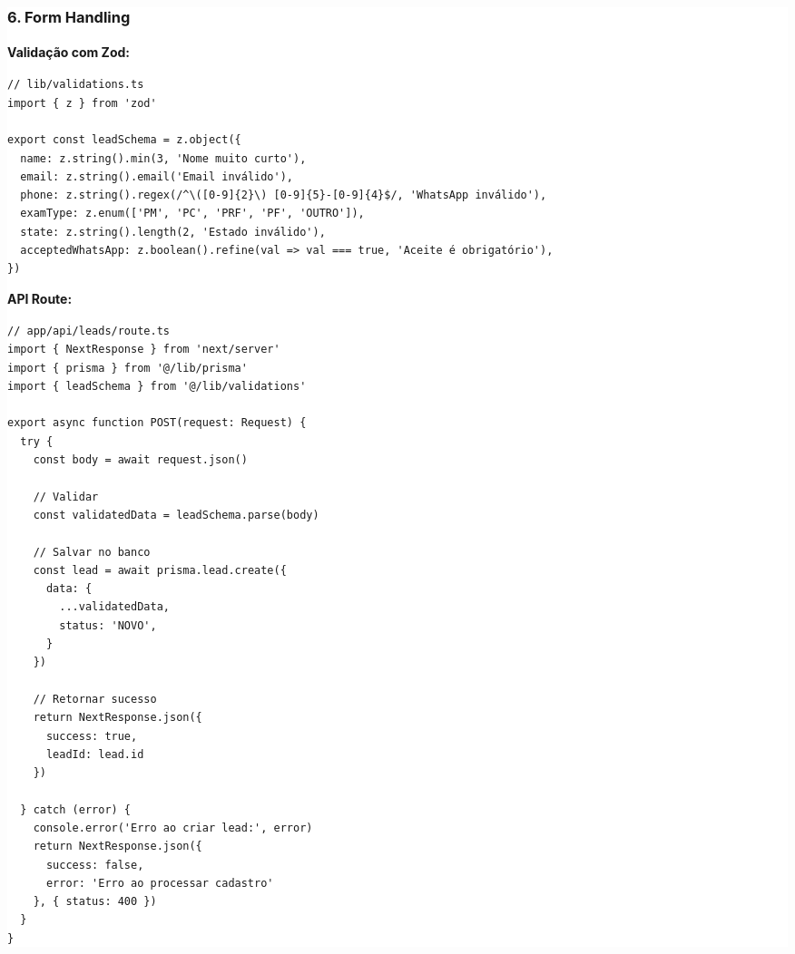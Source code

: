 ### 6. Form Handling

**Validação com Zod:**
```tsx
// lib/validations.ts
import { z } from 'zod'

export const leadSchema = z.object({
  name: z.string().min(3, 'Nome muito curto'),
  email: z.string().email('Email inválido'),
  phone: z.string().regex(/^\([0-9]{2}\) [0-9]{5}-[0-9]{4}$/, 'WhatsApp inválido'),
  examType: z.enum(['PM', 'PC', 'PRF', 'PF', 'OUTRO']),
  state: z.string().length(2, 'Estado inválido'),
  acceptedWhatsApp: z.boolean().refine(val => val === true, 'Aceite é obrigatório'),
})
```

**API Route:**
```tsx
// app/api/leads/route.ts
import { NextResponse } from 'next/server'
import { prisma } from '@/lib/prisma'
import { leadSchema } from '@/lib/validations'

export async function POST(request: Request) {
  try {
    const body = await request.json()
    
    // Validar
    const validatedData = leadSchema.parse(body)
    
    // Salvar no banco
    const lead = await prisma.lead.create({
      data: {
        ...validatedData,
        status: 'NOVO',
      }
    })
    
    // Retornar sucesso
    return NextResponse.json({ 
      success: true, 
      leadId: lead.id 
    })
    
  } catch (error) {
    console.error('Erro ao criar lead:', error)
    return NextResponse.json({ 
      success: false, 
      error: 'Erro ao processar cadastro' 
    }, { status: 400 })
  }
}
```
